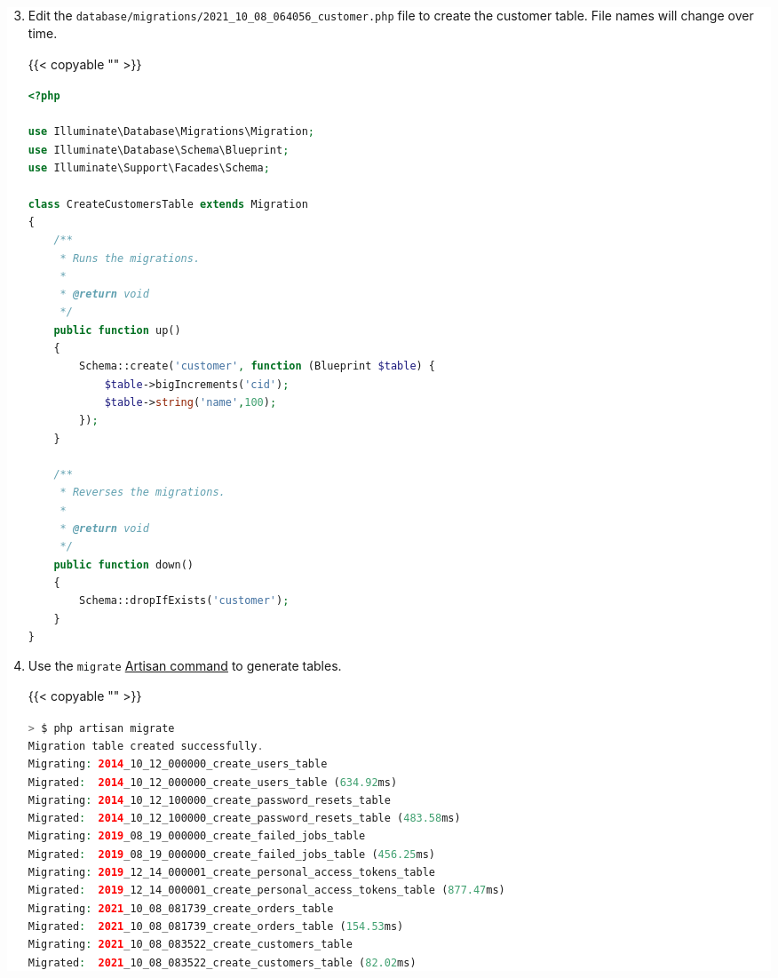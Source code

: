 3. Edit the `database/migrations/2021_10_08_064056_customer.php` file to create the customer table. File names will change over time.

    {{< copyable "" >}}

    ```php
    <?php

    use Illuminate\Database\Migrations\Migration;
    use Illuminate\Database\Schema\Blueprint;
    use Illuminate\Support\Facades\Schema;

    class CreateCustomersTable extends Migration
    {
        /**
         * Runs the migrations.
         *
         * @return void
         */
        public function up()
        {
            Schema::create('customer', function (Blueprint $table) {
                $table->bigIncrements('cid');
                $table->string('name',100);
            });
        }

        /**
         * Reverses the migrations.
         *
         * @return void
         */
        public function down()
        {
            Schema::dropIfExists('customer');
        }
    }
    ```

4. Use the `migrate` [Artisan command](https://laravel.com/docs/8.x/artisan) to generate tables.

    {{< copyable "" >}}

    ```php
    > $ php artisan migrate
    Migration table created successfully.
    Migrating: 2014_10_12_000000_create_users_table
    Migrated:  2014_10_12_000000_create_users_table (634.92ms)
    Migrating: 2014_10_12_100000_create_password_resets_table
    Migrated:  2014_10_12_100000_create_password_resets_table (483.58ms)
    Migrating: 2019_08_19_000000_create_failed_jobs_table
    Migrated:  2019_08_19_000000_create_failed_jobs_table (456.25ms)
    Migrating: 2019_12_14_000001_create_personal_access_tokens_table
    Migrated:  2019_12_14_000001_create_personal_access_tokens_table (877.47ms)
    Migrating: 2021_10_08_081739_create_orders_table
    Migrated:  2021_10_08_081739_create_orders_table (154.53ms)
    Migrating: 2021_10_08_083522_create_customers_table
    Migrated:  2021_10_08_083522_create_customers_table (82.02ms)
    ```
